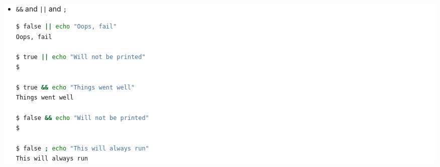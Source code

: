 - `&&` and `||` and `;`

  ```bash
  $ false || echo "Oops, fail"
  Oops, fail

  $ true || echo "Will not be printed"
  $

  $ true && echo "Things went well"
  Things went well

  $ false && echo "Will not be printed"
  $

  $ false ; echo "This will always run"
  This will always run
  ```
